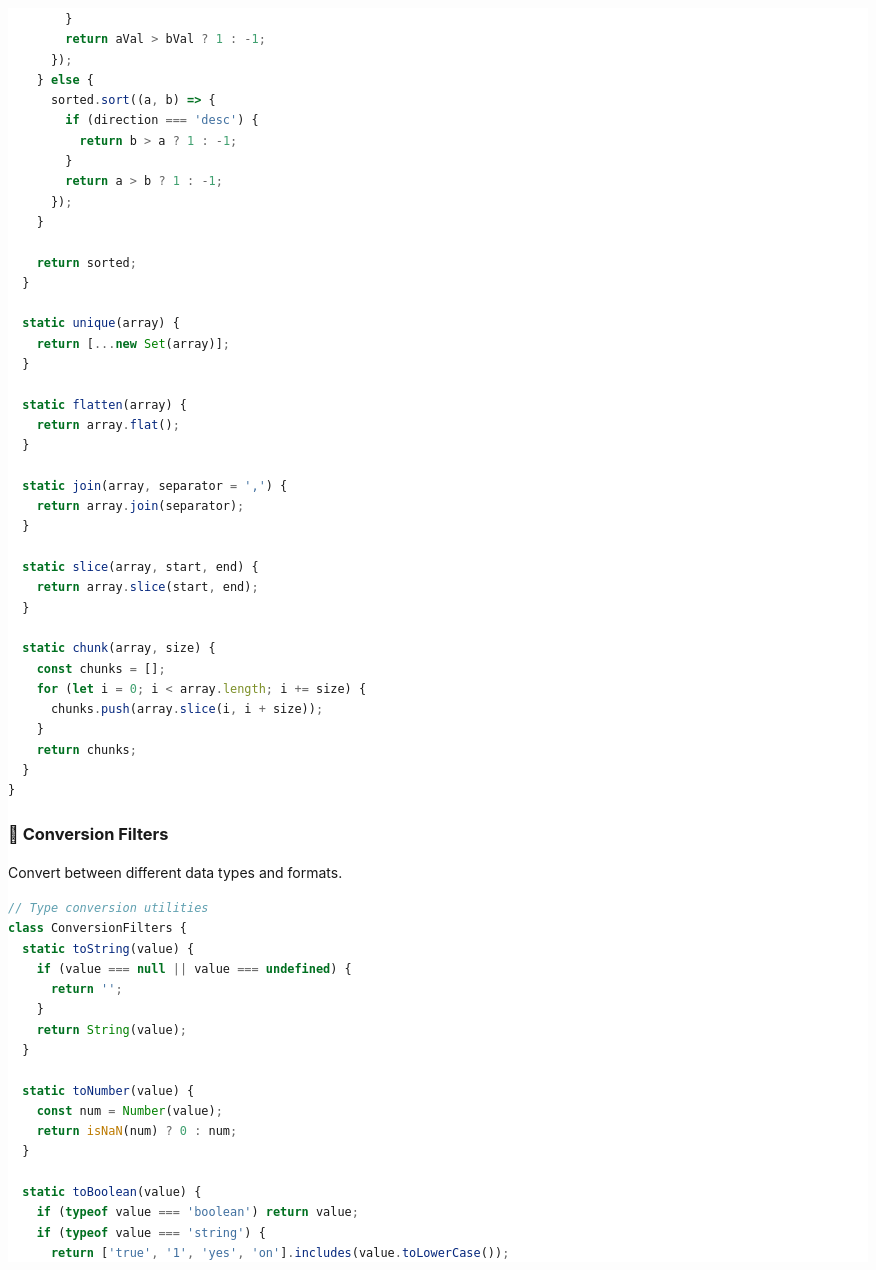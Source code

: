 ```javascript
        }
        return aVal > bVal ? 1 : -1;
      });
    } else {
      sorted.sort((a, b) => {
        if (direction === 'desc') {
          return b > a ? 1 : -1;
        }
        return a > b ? 1 : -1;
      });
    }
    
    return sorted;
  }
  
  static unique(array) {
    return [...new Set(array)];
  }
  
  static flatten(array) {
    return array.flat();
  }
  
  static join(array, separator = ',') {
    return array.join(separator);
  }
  
  static slice(array, start, end) {
    return array.slice(start, end);
  }
  
  static chunk(array, size) {
    const chunks = [];
    for (let i = 0; i < array.length; i += size) {
      chunks.push(array.slice(i, i + size));
    }
    return chunks;
  }
}
```

### 🔄 **Conversion Filters**

Convert between different data types and formats.

```javascript
// Type conversion utilities
class ConversionFilters {
  static toString(value) {
    if (value === null || value === undefined) {
      return '';
    }
    return String(value);
  }
  
  static toNumber(value) {
    const num = Number(value);
    return isNaN(num) ? 0 : num;
  }
  
  static toBoolean(value) {
    if (typeof value === 'boolean') return value;
    if (typeof value === 'string') {
      return ['true', '1', 'yes', 'on'].includes(value.toLowerCase());
```